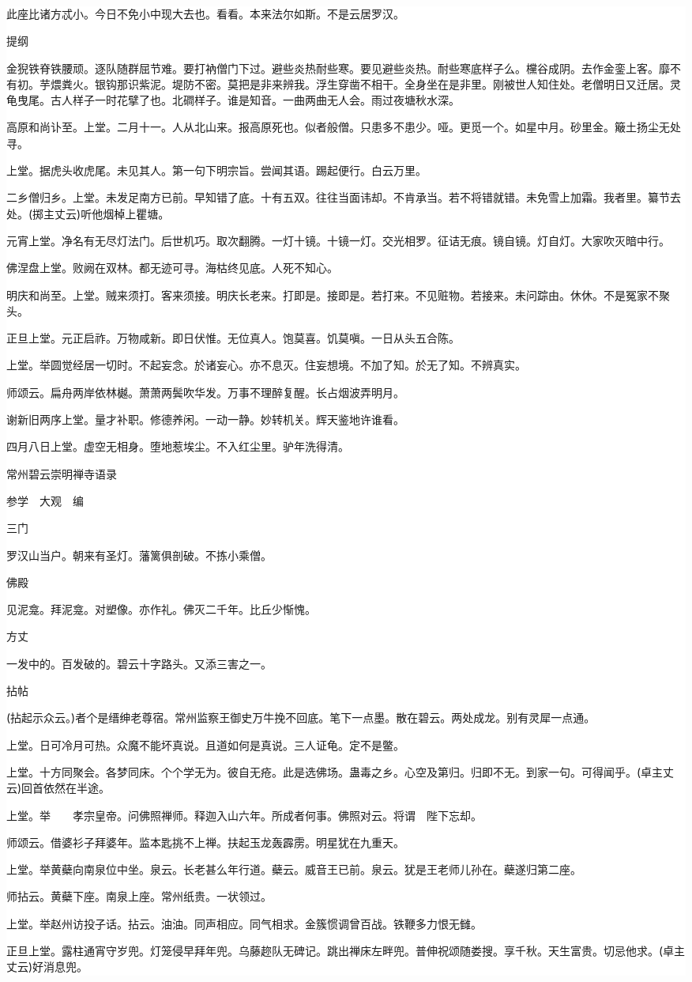 此座比诸方忒小。今日不免小中现大去也。看看。本来法尔如斯。不是云居罗汉。  

提纲  

金猊铁脊铁腰顽。逐队随群屈节难。要打衲僧门下过。避些炎热耐些寒。要见避些炎热。耐些寒底样子么。欓谷成阴。去作金銮上客。靡不有初。芋煨粪火。银钩那识紫泥。堤防不密。莫把是非来辨我。浮生穿凿不相干。全身坐在是非里。刚被世人知住处。老僧明日又迁居。灵龟曳尾。古人样子一时花擘了也。北磵样子。谁是知音。一曲两曲无人会。雨过夜塘秋水深。  

高原和尚讣至。上堂。二月十一。人从北山来。报高原死也。似者般僧。只患多不患少。哑。更觅一个。如星中月。砂里金。簸土扬尘无处寻。  

上堂。据虎头收虎尾。未见其人。第一句下明宗旨。尝闻其语。踢起便行。白云万里。  

二乡僧归乡。上堂。未发足南方已前。早知错了底。十有五双。往往当面讳却。不肯承当。若不将错就错。未免雪上加霜。我者里。纂节去处。(掷主丈云)听他烟棹上瞿塘。  

元宵上堂。净名有无尽灯法门。后世机巧。取次翻腾。一灯十镜。十镜一灯。交光相罗。征诘无痕。镜自镜。灯自灯。大家吹灭暗中行。  

佛涅盘上堂。败阙在双林。都无迹可寻。海枯终见底。人死不知心。  

明庆和尚至。上堂。贼来须打。客来须接。明庆长老来。打即是。接即是。若打来。不见赃物。若接来。未问踪由。休休。不是冤家不聚头。  

正旦上堂。元正启祚。万物咸新。即日伏惟。无位真人。饱莫喜。饥莫嗔。一日从头五合陈。  

上堂。举圆觉经居一切时。不起妄念。於诸妄心。亦不息灭。住妄想境。不加了知。於无了知。不辨真实。  

师颂云。扁舟两岸依林樾。萧萧两鬓吹华发。万事不理醉复醒。长占烟波弄明月。  

谢新旧两序上堂。量才补职。修德养闲。一动一静。妙转机关。辉天鉴地许谁看。  

四月八日上堂。虚空无相身。堕地惹埃尘。不入红尘里。驴年洗得清。  

常州碧云崇明禅寺语录  

参学　大观　编  

三门  

罗汉山当户。朝来有圣灯。藩篱俱剖破。不拣小乘僧。  

佛殿  

见泥龛。拜泥龛。对塑像。亦作礼。佛灭二千年。比丘少惭愧。  

方丈  

一发中的。百发破的。碧云十字路头。又添三害之一。  

拈帖  

(拈起示众云。)者个是缙绅老尊宿。常州监察王御史万牛挽不回底。笔下一点墨。散在碧云。两处成龙。别有灵犀一点通。  

上堂。日可冷月可热。众魔不能坏真说。且道如何是真说。三人证龟。定不是鳖。  

上堂。十方同聚会。各梦同床。个个学无为。彼自无疮。此是选佛场。蛊毒之乡。心空及第归。归即不无。到家一句。可得闻乎。(卓主丈云)回首依然在半途。  

上堂。举　　孝宗皇帝。问佛照禅师。释迦入山六年。所成者何事。佛照对云。将谓　陛下忘却。  

师颂云。借婆衫子拜婆年。监本匙挑不上禅。扶起玉龙轰霹雳。明星犹在九重天。  

上堂。举黄蘗向南泉位中坐。泉云。长老甚么年行道。蘗云。威音王已前。泉云。犹是王老师儿孙在。蘗遂归第二座。  

师拈云。黄蘗下座。南泉上座。常州纸贵。一状领过。  

上堂。举赵州访投子话。拈云。油油。同声相应。同气相求。金簇惯调曾百战。铁鞭多力恨无雠。  

正旦上堂。露柱通宵守岁兜。灯笼侵早拜年兜。乌藤趂队无碑记。跳出禅床左畔兜。普伸祝颂随娄搜。享千秋。天生富贵。切忌他求。(卓主丈云)好消息兜。  
